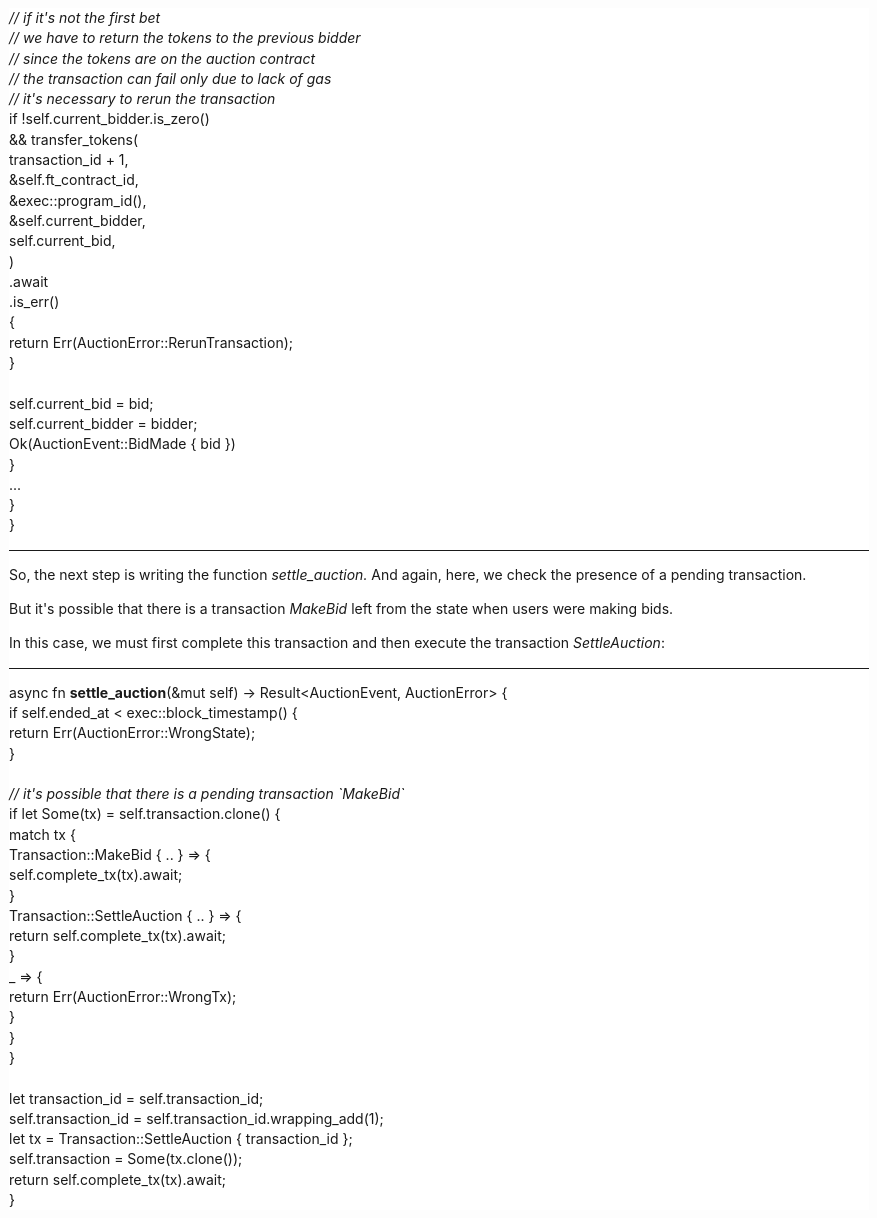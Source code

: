   *// if it\'s not the first bet*\
  *// we have to return the tokens to the previous bidder*\
  *// since the tokens are on the auction contract*\
  *// the transaction can fail only due to lack of gas*\
  *// it\'s necessary to rerun the transaction*\
  if !self.current\_bidder.is\_zero()\
  && transfer\_tokens(\
  transaction\_id + 1,\
  &self.ft\_contract\_id,\
  &exec::program\_id(),\
  &self.current\_bidder,\
  self.current\_bid,\
  )\
  .await\
  .is\_err()\
  {\
  return Err(AuctionError::RerunTransaction);\
  }\
  \
  self.current\_bid = bid;\
  self.current\_bidder = bidder;\
  Ok(AuctionEvent::BidMade { bid })\
  }\
  \...\
  }\
  }

  ---------------------------------------------------------------------------------------------------

So, the next step is writing the function *settle\_auction.* And again,
here, we check the presence of a pending transaction.

But it\'s possible that there is a transaction *MakeBid* left from the
state when users were making bids.

In this case, we must first complete this transaction and then execute
the transaction *SettleAuction*:

  -------------------------------------------------------------------------------------
  async fn **settle\_auction**(&mut self) -\> Result\<AuctionEvent, AuctionError\> {\
  if self.ended\_at \< exec::block\_timestamp() {\
  return Err(AuctionError::WrongState);\
  }\
  \
  *// it\'s possible that there is a pending transaction \`MakeBid\`*\
  if let Some(tx) = self.transaction.clone() {\
  match tx {\
  Transaction::MakeBid { .. } =\> {\
  self.complete\_tx(tx).await;\
  }\
  Transaction::SettleAuction { .. } =\> {\
  return self.complete\_tx(tx).await;\
  }\
  \_ =\> {\
  return Err(AuctionError::WrongTx);\
  }\
  }\
  }\
  \
  let transaction\_id = self.transaction\_id;\
  self.transaction\_id = self.transaction\_id.wrapping\_add(1);\
  let tx = Transaction::SettleAuction { transaction\_id };\
  self.transaction = Some(tx.clone());\
  return self.complete\_tx(tx).await;\
  }

